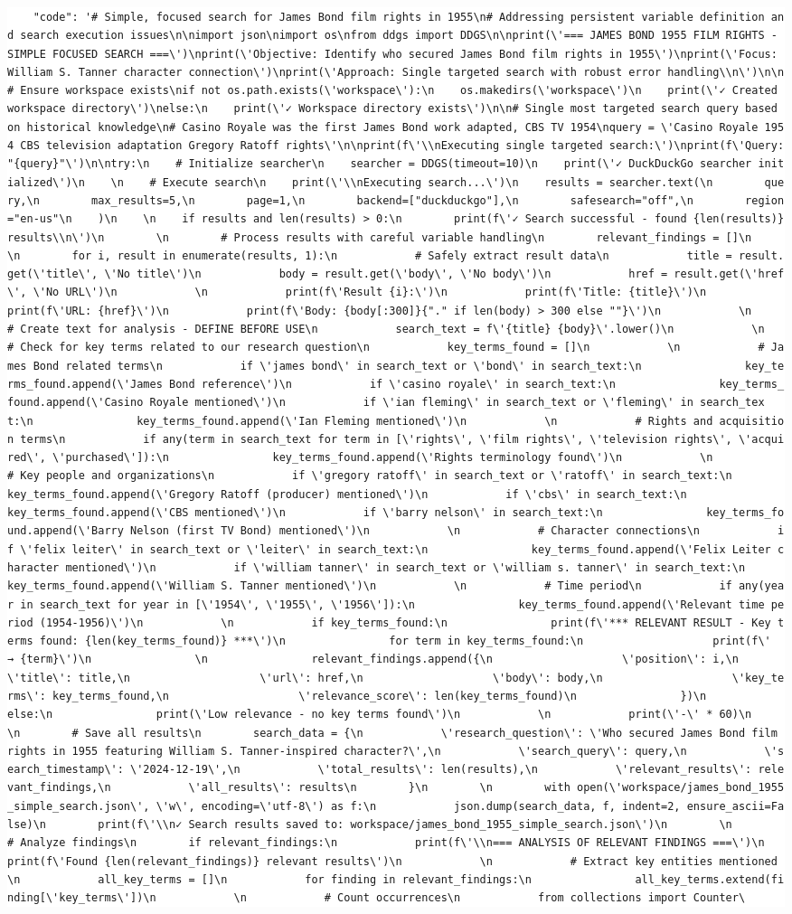 ```
    "code": '# Simple, focused search for James Bond film rights in 1955\n# Addressing persistent variable definition and search execution issues\n\nimport json\nimport os\nfrom ddgs import DDGS\n\nprint(\'=== JAMES BOND 1955 FILM RIGHTS - SIMPLE FOCUSED SEARCH ===\')\nprint(\'Objective: Identify who secured James Bond film rights in 1955\')\nprint(\'Focus: William S. Tanner character connection\')\nprint(\'Approach: Single targeted search with robust error handling\\n\')\n\n# Ensure workspace exists\nif not os.path.exists(\'workspace\'):\n    os.makedirs(\'workspace\')\n    print(\'✓ Created workspace directory\')\nelse:\n    print(\'✓ Workspace directory exists\')\n\n# Single most targeted search query based on historical knowledge\n# Casino Royale was the first James Bond work adapted, CBS TV 1954\nquery = \'Casino Royale 1954 CBS television adaptation Gregory Ratoff rights\'\n\nprint(f\'\\nExecuting single targeted search:\')\nprint(f\'Query: "{query}"\')\n\ntry:\n    # Initialize searcher\n    searcher = DDGS(timeout=10)\n    print(\'✓ DuckDuckGo searcher initialized\')\n    \n    # Execute search\n    print(\'\\nExecuting search...\')\n    results = searcher.text(\n        query,\n        max_results=5,\n        page=1,\n        backend=["duckduckgo"],\n        safesearch="off",\n        region="en-us"\n    )\n    \n    if results and len(results) > 0:\n        print(f\'✓ Search successful - found {len(results)} results\\n\')\n        \n        # Process results with careful variable handling\n        relevant_findings = []\n        \n        for i, result in enumerate(results, 1):\n            # Safely extract result data\n            title = result.get(\'title\', \'No title\')\n            body = result.get(\'body\', \'No body\')\n            href = result.get(\'href\', \'No URL\')\n            \n            print(f\'Result {i}:\')\n            print(f\'Title: {title}\')\n            print(f\'URL: {href}\')\n            print(f\'Body: {body[:300]}{"." if len(body) > 300 else ""}\')\n            \n            # Create text for analysis - DEFINE BEFORE USE\n            search_text = f\'{title} {body}\'.lower()\n            \n            # Check for key terms related to our research question\n            key_terms_found = []\n            \n            # James Bond related terms\n            if \'james bond\' in search_text or \'bond\' in search_text:\n                key_terms_found.append(\'James Bond reference\')\n            if \'casino royale\' in search_text:\n                key_terms_found.append(\'Casino Royale mentioned\')\n            if \'ian fleming\' in search_text or \'fleming\' in search_text:\n                key_terms_found.append(\'Ian Fleming mentioned\')\n            \n            # Rights and acquisition terms\n            if any(term in search_text for term in [\'rights\', \'film rights\', \'television rights\', \'acquired\', \'purchased\']):\n                key_terms_found.append(\'Rights terminology found\')\n            \n            # Key people and organizations\n            if \'gregory ratoff\' in search_text or \'ratoff\' in search_text:\n                key_terms_found.append(\'Gregory Ratoff (producer) mentioned\')\n            if \'cbs\' in search_text:\n                key_terms_found.append(\'CBS mentioned\')\n            if \'barry nelson\' in search_text:\n                key_terms_found.append(\'Barry Nelson (first TV Bond) mentioned\')\n            \n            # Character connections\n            if \'felix leiter\' in search_text or \'leiter\' in search_text:\n                key_terms_found.append(\'Felix Leiter character mentioned\')\n            if \'william tanner\' in search_text or \'william s. tanner\' in search_text:\n                key_terms_found.append(\'William S. Tanner mentioned\')\n            \n            # Time period\n            if any(year in search_text for year in [\'1954\', \'1955\', \'1956\']):\n                key_terms_found.append(\'Relevant time period (1954-1956)\')\n            \n            if key_terms_found:\n                print(f\'*** RELEVANT RESULT - Key terms found: {len(key_terms_found)} ***\')\n                for term in key_terms_found:\n                    print(f\'  → {term}\')\n                \n                relevant_findings.append({\n                    \'position\': i,\n                    \'title\': title,\n                    \'url\': href,\n                    \'body\': body,\n                    \'key_terms\': key_terms_found,\n                    \'relevance_score\': len(key_terms_found)\n                })\n            else:\n                print(\'Low relevance - no key terms found\')\n            \n            print(\'-\' * 60)\n        \n        # Save all results\n        search_data = {\n            \'research_question\': \'Who secured James Bond film rights in 1955 featuring William S. Tanner-inspired character?\',\n            \'search_query\': query,\n            \'search_timestamp\': \'2024-12-19\',\n            \'total_results\': len(results),\n            \'relevant_results\': relevant_findings,\n            \'all_results\': results\n        }\n        \n        with open(\'workspace/james_bond_1955_simple_search.json\', \'w\', encoding=\'utf-8\') as f:\n            json.dump(search_data, f, indent=2, ensure_ascii=False)\n        print(f\'\\n✓ Search results saved to: workspace/james_bond_1955_simple_search.json\')\n        \n        # Analyze findings\n        if relevant_findings:\n            print(f\'\\n=== ANALYSIS OF RELEVANT FINDINGS ===\')\n            print(f\'Found {len(relevant_findings)} relevant results\')\n            \n            # Extract key entities mentioned\n            all_key_terms = []\n            for finding in relevant_findings:\n                all_key_terms.extend(finding[\'key_terms\'])\n            \n            # Count occurrences\n            from collections import Counter\
```